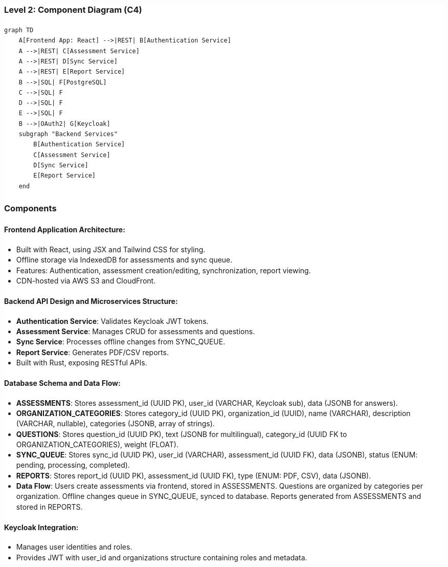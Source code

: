 ### Level 2: Component Diagram (C4)

```mermaid
graph TD
    A[Frontend App: React] -->|REST| B[Authentication Service]
    A -->|REST| C[Assessment Service]
    A -->|REST| D[Sync Service]
    A -->|REST| E[Report Service]
    B -->|SQL| F[PostgreSQL]
    C -->|SQL| F
    D -->|SQL| F
    E -->|SQL| F
    B -->|OAuth2| G[Keycloak]
    subgraph "Backend Services"
        B[Authentication Service]
        C[Assessment Service]
        D[Sync Service]
        E[Report Service]
    end
```

### Components

#### Frontend Application Architecture:
- Built with React, using JSX and Tailwind CSS for styling.
- Offline storage via IndexedDB for assessments and sync queue.
- Features: Authentication, assessment creation/editing, synchronization, report viewing.
- CDN-hosted via AWS S3 and CloudFront.

#### Backend API Design and Microservices Structure:
- **Authentication Service**: Validates Keycloak JWT tokens.
- **Assessment Service**: Manages CRUD for assessments and questions.
- **Sync Service**: Processes offline changes from SYNC_QUEUE.
- **Report Service**: Generates PDF/CSV reports.
- Built with Rust, exposing RESTful APIs.

#### Database Schema and Data Flow:
- **ASSESSMENTS**: Stores assessment_id (UUID PK), user_id (VARCHAR, Keycloak sub), data (JSONB for answers).
- **ORGANIZATION_CATEGORIES**: Stores category_id (UUID PK), organization_id (UUID), name (VARCHAR), description (VARCHAR, nullable), categories (JSONB, array of strings).
- **QUESTIONS**: Stores question_id (UUID PK), text (JSONB for multilingual), category_id (UUID FK to ORGANIZATION_CATEGORIES), weight (FLOAT).
- **SYNC_QUEUE**: Stores sync_id (UUID PK), user_id (VARCHAR), assessment_id (UUID FK), data (JSONB), status (ENUM: pending, processing, completed).
- **REPORTS**: Stores report_id (UUID PK), assessment_id (UUID FK), type (ENUM: PDF, CSV), data (JSONB).
- **Data Flow**: Users create assessments via frontend, stored in ASSESSMENTS. Questions are organized by categories per organization. Offline changes queue in SYNC_QUEUE, synced to database. Reports generated from ASSESSMENTS and stored in REPORTS.

#### Keycloak Integration:
- Manages user identities and roles.
- Provides JWT with user_id and organizations structure containing roles and metadata.
